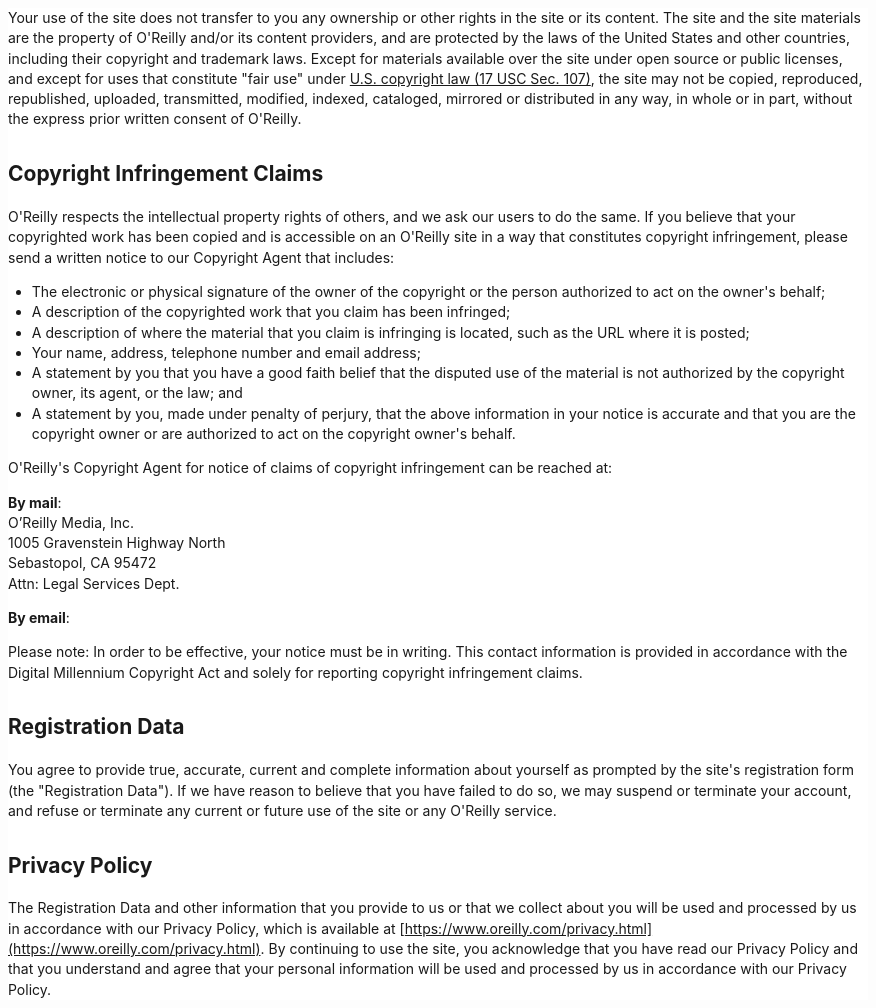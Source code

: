 Your use of the site does not transfer to you any ownership or other rights in the site or its content. The site and the site materials are the property of O'Reilly and/or its content providers, and are protected by the laws of the United States and other countries, including their copyright and trademark laws. Except for materials available over the site under open source or public licenses, and except for uses that constitute "fair use" under [U.S. copyright law (17 USC Sec. 107)](https://www.copyright.gov/title17/92chap1.html#107), the site may not be copied, reproduced, republished, uploaded, transmitted, modified, indexed, cataloged, mirrored or distributed in any way, in whole or in part, without the express prior written consent of O'Reilly.

Copyright Infringement Claims
-----------------------------

O'Reilly respects the intellectual property rights of others, and we ask our users to do the same. If you believe that your copyrighted work has been copied and is accessible on an O'Reilly site in a way that constitutes copyright infringement, please send a written notice to our Copyright Agent that includes:

* The electronic or physical signature of the owner of the copyright or the person authorized to act on the owner's behalf;
* A description of the copyrighted work that you claim has been infringed;
* A description of where the material that you claim is infringing is located, such as the URL where it is posted;
* Your name, address, telephone number and email address;
* A statement by you that you have a good faith belief that the disputed use of the material is not authorized by the copyright owner, its agent, or the law; and
* A statement by you, made under penalty of perjury, that the above information in your notice is accurate and that you are the copyright owner or are authorized to act on the copyright owner's behalf.

O'Reilly's Copyright Agent for notice of claims of copyright infringement can be reached at:

**By mail**:  
O’Reilly Media, Inc.  
1005 Gravenstein Highway North  
Sebastopol, CA 95472  
Attn: Legal Services Dept.

**By email**:

Please note: In order to be effective, your notice must be in writing. This contact information is provided in accordance with the Digital Millennium Copyright Act and solely for reporting copyright infringement claims.

Registration Data
-----------------

You agree to provide true, accurate, current and complete information about yourself as prompted by the site's registration form (the "Registration Data"). If we have reason to believe that you have failed to do so, we may suspend or terminate your account, and refuse or terminate any current or future use of the site or any O'Reilly service.

Privacy Policy
--------------

The Registration Data and other information that you provide to us or that we collect about you will be used and processed by us in accordance with our Privacy Policy, which is available at [https://www.oreilly.com/privacy.html](https://www.oreilly.com/privacy.html). By continuing to use the site, you acknowledge that you have read our Privacy Policy and that you understand and agree that your personal information will be used and processed by us in accordance with our Privacy Policy.
